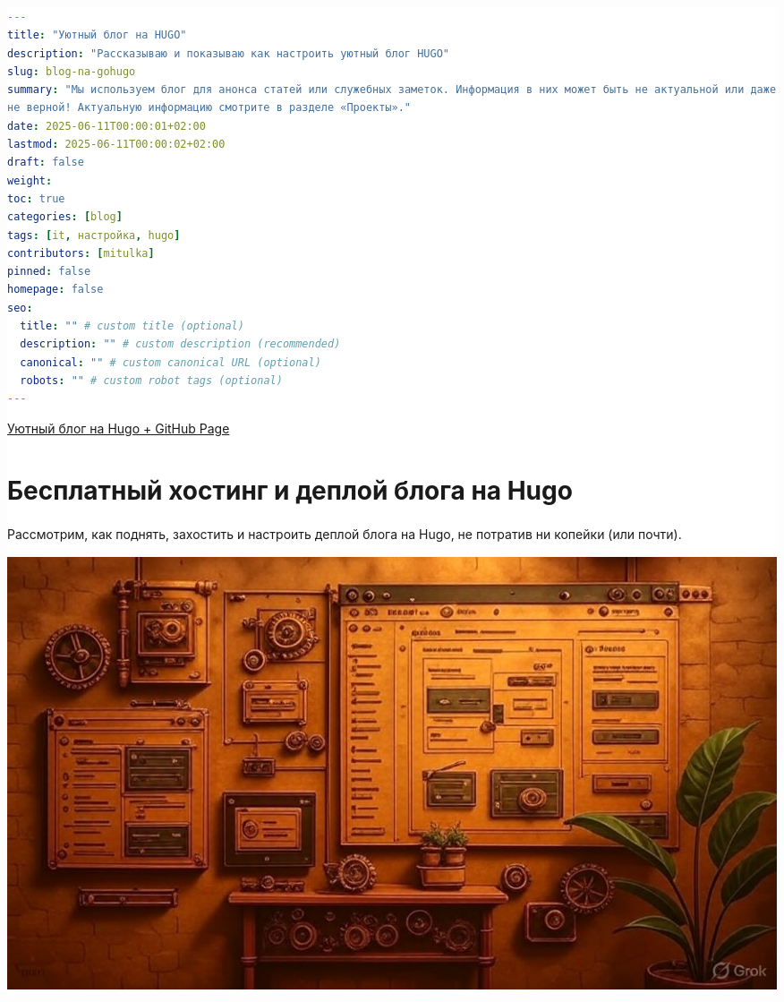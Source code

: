 ```yaml
---
title: "Уютный блог на HUGO"
description: "Рассказываю и показываю как настроить уютный блог HUGO"
slug: blog-na-gohugo
summary: "Мы используем блог для анонса статей или служебных заметок. Информация в них может быть не актуальной или даже не верной! Актуальную информацию смотрите в разделе «Проекты»."
date: 2025-06-11T00:00:01+02:00
lastmod: 2025-06-11T00:00:02+02:00
draft: false
weight:
toc: true
categories: [blog]
tags: [it, настройка, hugo]
contributors: [mitulka]
pinned: false
homepage: false
seo:
  title: "" # custom title (optional)
  description: "" # custom description (recommended)
  canonical: "" # custom canonical URL (optional)
  robots: "" # custom robot tags (optional)
---
```


[Уютный блог на Hugo + GitHub Page](https://owlpaw.com/blog/hugo-simple-blog/)

# Бесплатный хостинг и деплой блога на Hugo

Рассмотрим, как поднять, захостить и настроить деплой блога на Hugo, не потратив ни копейки (или почти).

![Бесплатный хостинг и деплой блога на Hugo](./img/02-blog-na-gohugo.jpg)
